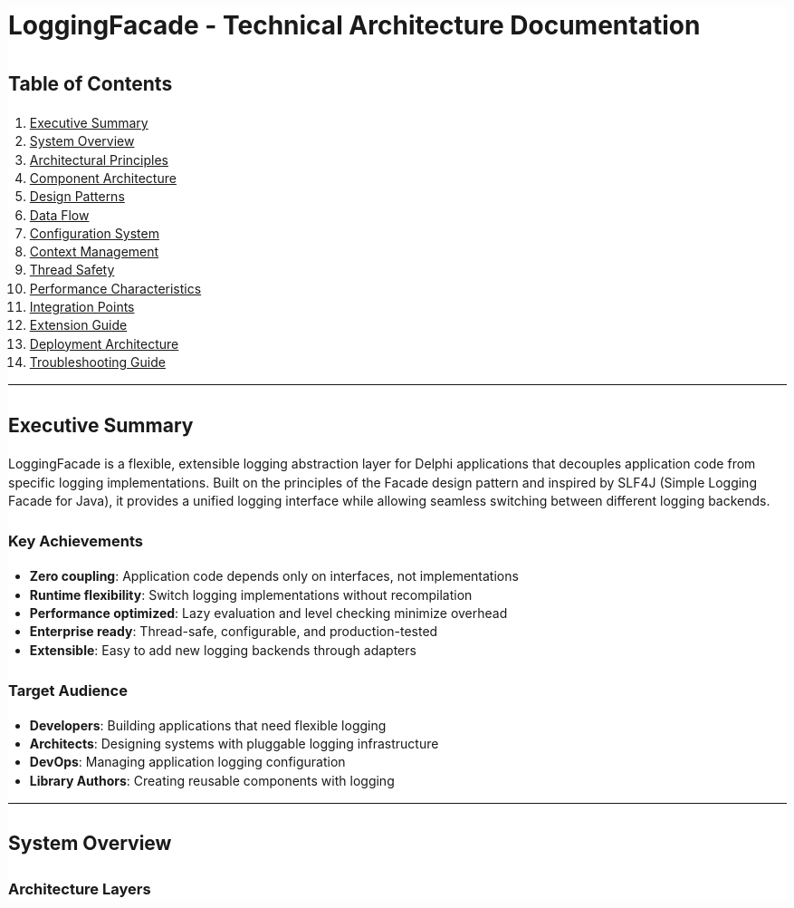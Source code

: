 # LoggingFacade - Technical Architecture Documentation

## Table of Contents

1. [Executive Summary](#executive-summary)
2. [System Overview](#system-overview)
3. [Architectural Principles](#architectural-principles)
4. [Component Architecture](#component-architecture)
5. [Design Patterns](#design-patterns)
6. [Data Flow](#data-flow)
7. [Configuration System](#configuration-system)
8. [Context Management](#context-management)
9. [Thread Safety](#thread-safety)
10. [Performance Characteristics](#performance-characteristics)
11. [Integration Points](#integration-points)
12. [Extension Guide](#extension-guide)
13. [Deployment Architecture](#deployment-architecture)
14. [Troubleshooting Guide](#troubleshooting-guide)

---

## Executive Summary

LoggingFacade is a flexible, extensible logging abstraction layer for Delphi applications that decouples application code from specific logging implementations. Built on the principles of the Facade design pattern and inspired by SLF4J (Simple Logging Facade for Java), it provides a unified logging interface while allowing seamless switching between different logging backends.

### Key Achievements

- **Zero coupling**: Application code depends only on interfaces, not implementations
- **Runtime flexibility**: Switch logging implementations without recompilation
- **Performance optimized**: Lazy evaluation and level checking minimize overhead
- **Enterprise ready**: Thread-safe, configurable, and production-tested
- **Extensible**: Easy to add new logging backends through adapters

### Target Audience

- **Developers**: Building applications that need flexible logging
- **Architects**: Designing systems with pluggable logging infrastructure
- **DevOps**: Managing application logging configuration
- **Library Authors**: Creating reusable components with logging

---

## System Overview

### Architecture Layers
